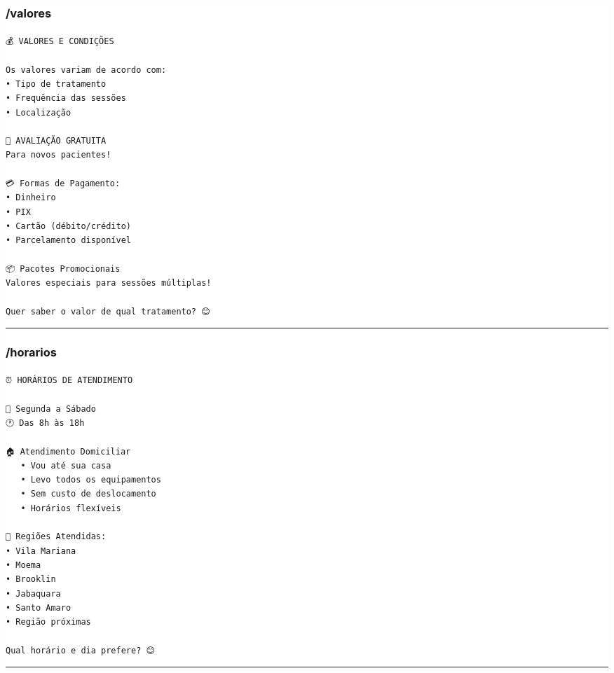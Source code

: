 
### /valores
```
💰 VALORES E CONDIÇÕES

Os valores variam de acordo com:
• Tipo de tratamento
• Frequência das sessões
• Localização

🎁 AVALIAÇÃO GRATUITA
Para novos pacientes!

💳 Formas de Pagamento:
• Dinheiro
• PIX
• Cartão (débito/crédito)
• Parcelamento disponível

📦 Pacotes Promocionais
Valores especiais para sessões múltiplas!

Quer saber o valor de qual tratamento? 😊
```

---

### /horarios
```
⏰ HORÁRIOS DE ATENDIMENTO

📅 Segunda a Sábado
🕐 Das 8h às 18h

🏠 Atendimento Domiciliar
   • Vou até sua casa
   • Levo todos os equipamentos
   • Sem custo de deslocamento
   • Horários flexíveis

📍 Regiões Atendidas:
• Vila Mariana
• Moema
• Brooklin
• Jabaquara
• Santo Amaro
• Região próximas

Qual horário e dia prefere? 😊
```

---
